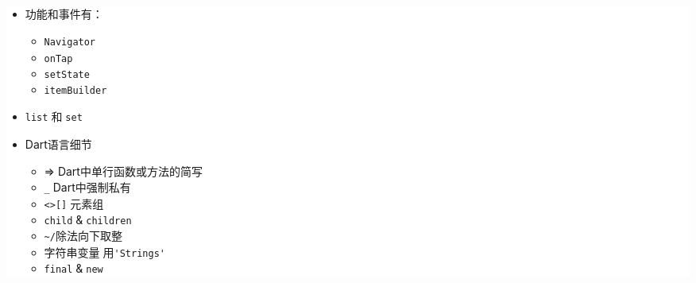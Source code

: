 - 功能和事件有：

  - `Navigator`
  - `onTap`
  - `setState`
  - `itemBuilder`

- `list` 和 `set`
- Dart语言细节
  - =>  Dart中单行函数或方法的简写
  - `_` Dart中强制私有
  - `<>[]` 元素组
  - `child` & `children`
  - `~/`除法向下取整
  - 字符串变量 用`'Strings'`
  - `final` & `new`